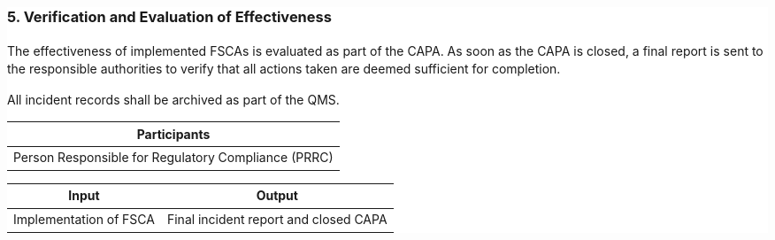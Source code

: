 ### 5. Verification and Evaluation of Effectiveness

The effectiveness of implemented FSCAs is evaluated as part of the CAPA. As soon as the CAPA is closed, a final
report is sent to the responsible authorities to verify that all actions taken are deemed sufficient for
completion.

All incident records shall be archived as part of the QMS.

| Participants                                               |
|------------------------------------------------------------|
| Person Responsible for Regulatory Compliance (PRRC) |

| Input                  | Output                                |
|------------------------|---------------------------------------|
| Implementation of FSCA | Final incident report and closed CAPA |
